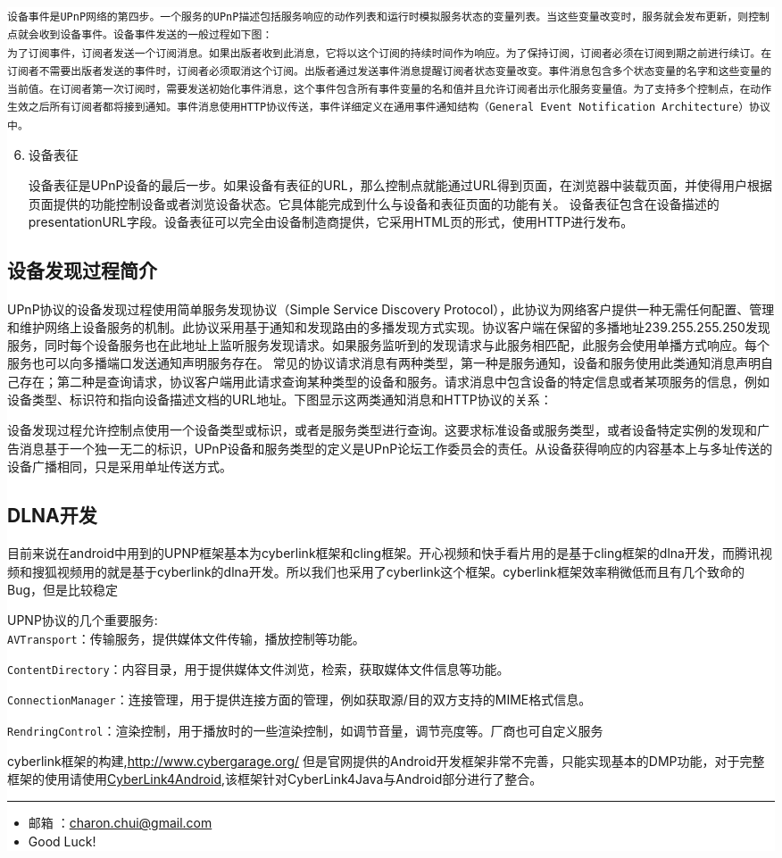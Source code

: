     设备事件是UPnP网络的第四步。一个服务的UPnP描述包括服务响应的动作列表和运行时模拟服务状态的变量列表。当这些变量改变时，服务就会发布更新，则控制点就会收到设备事件。设备事件发送的一般过程如下图：
    为了订阅事件，订阅者发送一个订阅消息。如果出版者收到此消息，它将以这个订阅的持续时间作为响应。为了保持订阅，订阅者必须在订阅到期之前进行续订。在订阅者不需要出版者发送的事件时，订阅者必须取消这个订阅。出版者通过发送事件消息提醒订阅者状态变量改变。事件消息包含多个状态变量的名字和这些变量的当前值。在订阅者第一次订阅时，需要发送初始化事件消息，这个事件包含所有事件变量的名和值并且允许订阅者出示化服务变量值。为了支持多个控制点，在动作生效之后所有订阅者都将接到通知。事件消息使用HTTP协议传送，事件详细定义在通用事件通知结构（General Event Notification Architecture）协议中。

6. 设备表征    

    设备表征是UPnP设备的最后一步。如果设备有表征的URL，那么控制点就能通过URL得到页面，在浏览器中装载页面，并使得用户根据页面提供的功能控制设备或者浏览设备状态。它具体能完成到什么与设备和表征页面的功能有关。
    设备表征包含在设备描述的presentationURL字段。设备表征可以完全由设备制造商提供，它采用HTML页的形式，使用HTTP进行发布。

设备发现过程简介
---

UPnP协议的设备发现过程使用简单服务发现协议（Simple Service Discovery Protocol），此协议为网络客户提供一种无需任何配置、管理和维护网络上设备服务的机制。此协议采用基于通知和发现路由的多播发现方式实现。协议客户端在保留的多播地址239.255.255.250发现服务，同时每个设备服务也在此地址上监听服务发现请求。如果服务监听到的发现请求与此服务相匹配，此服务会使用单播方式响应。每个服务也可以向多播端口发送通知声明服务存在。
常见的协议请求消息有两种类型，第一种是服务通知，设备和服务使用此类通知消息声明自己存在；第二种是查询请求，协议客户端用此请求查询某种类型的设备和服务。请求消息中包含设备的特定信息或者某项服务的信息，例如设备类型、标识符和指向设备描述文档的URL地址。下图显示这两类通知消息和HTTP协议的关系：

设备发现过程允许控制点使用一个设备类型或标识，或者是服务类型进行查询。这要求标准设备或服务类型，或者设备特定实例的发现和广告消息基于一个独一无二的标识，UPnP设备和服务类型的定义是UPnP论坛工作委员会的责任。从设备获得响应的内容基本上与多址传送的设备广播相同，只是采用单址传送方式。

DLNA开发
---

目前来说在android中用到的UPNP框架基本为cyberlink框架和cling框架。开心视频和快手看片用的是基于cling框架的dlna开发，而腾讯视频和搜狐视频用的就是基于cyberlink的dlna开发。所以我们也采用了cyberlink这个框架。cyberlink框架效率稍微低而且有几个致命的Bug，但是比较稳定

UPNP协议的几个重要服务:     
`AVTransport`：传输服务，提供媒体文件传输，播放控制等功能。

`ContentDirectory`：内容目录，用于提供媒体文件浏览，检索，获取媒体文件信息等功能。

`ConnectionManager`：连接管理，用于提供连接方面的管理，例如获取源/目的双方支持的MIME格式信息。

`RendringControl`：渲染控制，用于播放时的一些渲染控制，如调节音量，调节亮度等。厂商也可自定义服务

cyberlink框架的构建,http://www.cybergarage.org/
但是官网提供的Android开发框架非常不完善，只能实现基本的DMP功能，对于完整框架的使用请使用[CyberLink4Android](https://github.com/CharonChui/CyberLink4Android),该框架针对CyberLink4Java与Android部分进行了整合。

---

- 邮箱 ：charon.chui@gmail.com  
- Good Luck! 





